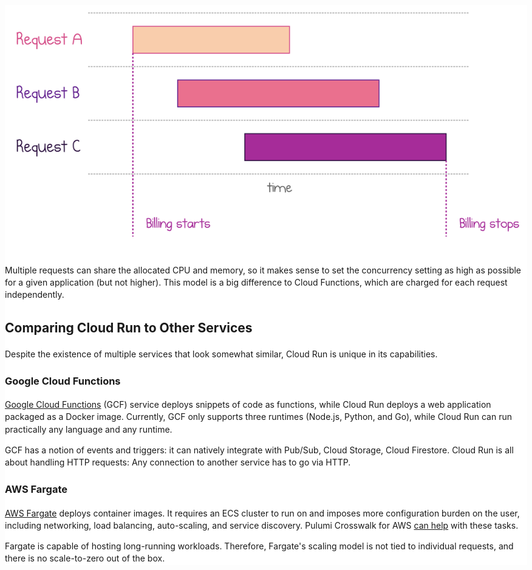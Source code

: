 ![Parallel executions at Cloud Run](./executions.png)

Multiple requests can share the allocated CPU and memory, so it makes sense to set the concurrency setting as high as possible for a given application (but not higher). This model is a big difference to Cloud Functions, which are charged for each request independently.

## Comparing Cloud Run to Other Services

Despite the existence of multiple services that look somewhat similar, Cloud Run is unique in its capabilities.

### Google Cloud Functions

[Google Cloud Functions](https://cloud.google.com/functions/) (GCF) service deploys snippets of code as functions, while Cloud Run deploys a web application packaged as a Docker image. Currently, GCF only supports three runtimes (Node.js, Python, and Go), while Cloud Run can run practically any language and any runtime.

GCF has a notion of events and triggers: it can natively integrate with Pub/Sub, Cloud Storage, Cloud Firestore. Cloud Run is all about handling HTTP requests: Any connection to another service has to go via HTTP.

### AWS Fargate

[AWS Fargate](https://aws.amazon.com/fargate/) deploys container images. It requires an ECS cluster to run on and imposes more configuration burden on the user, including networking, load balancing, auto-scaling, and service discovery. Pulumi Crosswalk for AWS [can help](https://www.pulumi.com/docs/iac/clouds/aws/guides/ecs/) with these tasks.

Fargate is capable of hosting long-running workloads. Therefore, Fargate's scaling model is not tied to individual requests, and there is no scale-to-zero out of the box.
